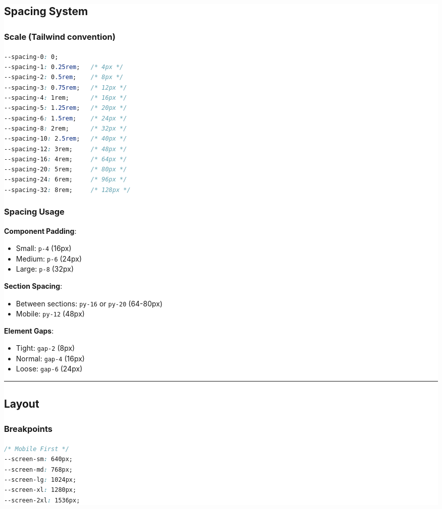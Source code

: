 
## Spacing System

### Scale (Tailwind convention)

```css
--spacing-0: 0;
--spacing-1: 0.25rem;   /* 4px */
--spacing-2: 0.5rem;    /* 8px */
--spacing-3: 0.75rem;   /* 12px */
--spacing-4: 1rem;      /* 16px */
--spacing-5: 1.25rem;   /* 20px */
--spacing-6: 1.5rem;    /* 24px */
--spacing-8: 2rem;      /* 32px */
--spacing-10: 2.5rem;   /* 40px */
--spacing-12: 3rem;     /* 48px */
--spacing-16: 4rem;     /* 64px */
--spacing-20: 5rem;     /* 80px */
--spacing-24: 6rem;     /* 96px */
--spacing-32: 8rem;     /* 128px */
```

### Spacing Usage

**Component Padding**:
- Small: `p-4` (16px)
- Medium: `p-6` (24px)
- Large: `p-8` (32px)

**Section Spacing**:
- Between sections: `py-16` or `py-20` (64-80px)
- Mobile: `py-12` (48px)

**Element Gaps**:
- Tight: `gap-2` (8px)
- Normal: `gap-4` (16px)
- Loose: `gap-6` (24px)

---

## Layout

### Breakpoints

```css
/* Mobile First */
--screen-sm: 640px;
--screen-md: 768px;
--screen-lg: 1024px;
--screen-xl: 1280px;
--screen-2xl: 1536px;
```
